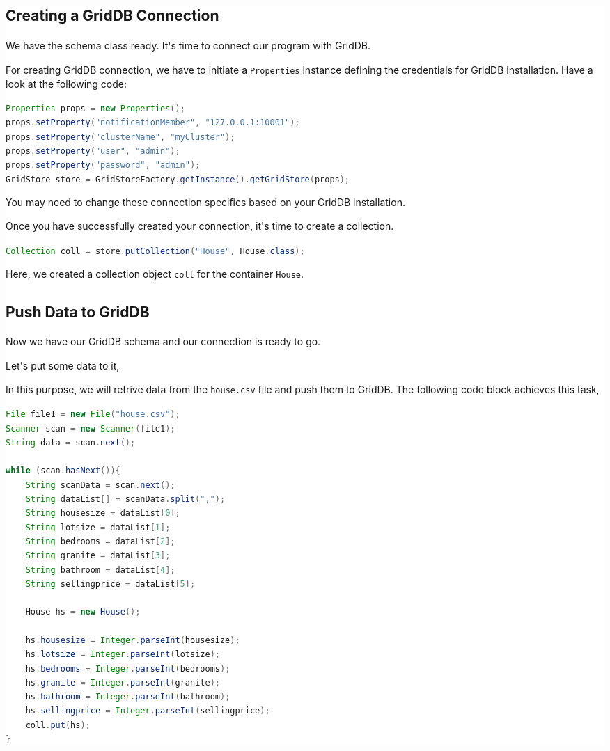 ## Creating a GridDB Connection
We have the schema class ready. It's time to connect our program with GridDB. 

For creating GridDB connection, we have to initiate a `Properties` instance defining the credentials for GridDB installation. Have a look at the following code:

```java
Properties props = new Properties();
props.setProperty("notificationMember", "127.0.0.1:10001");
props.setProperty("clusterName", "myCluster");
props.setProperty("user", "admin");
props.setProperty("password", "admin");
GridStore store = GridStoreFactory.getInstance().getGridStore(props);
```
You may need to change these connection specifics based on your GridDB installation.

Once you have successfully created your connection, it's time to create a collection.

```java
Collection coll = store.putCollection("House", House.class);
```
Here, we created a collection object `coll` for the container `House`.

## Push Data to GridDB
Now we have our GridDB schema and our connection is ready to go.

Let's put some data to it,

In this purpose, we will retrive data from the `house.csv` file and push them to GridDB. The following code block achieves this task,

```java
File file1 = new File("house.csv");
Scanner scan = new Scanner(file1);
String data = scan.next();

while (scan.hasNext()){
    String scanData = scan.next();
    String dataList[] = scanData.split(",");
    String housesize = dataList[0];
    String lotsize = dataList[1];
    String bedrooms = dataList[2];
    String granite = dataList[3];
    String bathroom = dataList[4];
    String sellingprice = dataList[5];
    
    House hs = new House();
    
    hs.housesize = Integer.parseInt(housesize);
    hs.lotsize = Integer.parseInt(lotsize);
    hs.bedrooms = Integer.parseInt(bedrooms);
    hs.granite = Integer.parseInt(granite);
    hs.bathroom = Integer.parseInt(bathroom);
    hs.sellingprice = Integer.parseInt(sellingprice);
    coll.put(hs);
}
```
